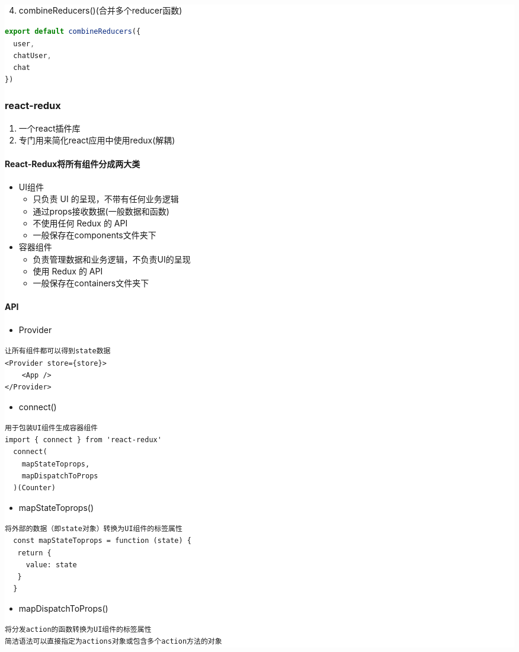 4. combineReducers()(合并多个reducer函数)
```javascript
export default combineReducers({
  user,
  chatUser,
  chat
})
```

### react-redux
1. 一个react插件库
2. 专门用来简化react应用中使用redux(解耦)

#### React-Redux将所有组件分成两大类
- UI组件
    - 只负责 UI 的呈现，不带有任何业务逻辑
    - 通过props接收数据(一般数据和函数)
    - 不使用任何 Redux 的 API
    - 一般保存在components文件夹下
- 容器组件
    - 负责管理数据和业务逻辑，不负责UI的呈现
    - 使用 Redux 的 API
    - 一般保存在containers文件夹下

#### API
- Provider
```
让所有组件都可以得到state数据
<Provider store={store}>
    <App />
</Provider>
```
- connect()
```
用于包装UI组件生成容器组件
import { connect } from 'react-redux'
  connect(
    mapStateToprops,
    mapDispatchToProps
  )(Counter)
```
- mapStateToprops()
```
将外部的数据（即state对象）转换为UI组件的标签属性
  const mapStateToprops = function (state) {
   return {
     value: state
   }
  }
```
- mapDispatchToProps()
```
将分发action的函数转换为UI组件的标签属性
简洁语法可以直接指定为actions对象或包含多个action方法的对象
```
